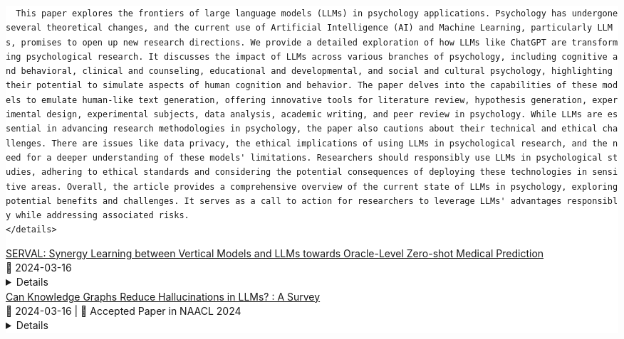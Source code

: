       This paper explores the frontiers of large language models (LLMs) in psychology applications. Psychology has undergone several theoretical changes, and the current use of Artificial Intelligence (AI) and Machine Learning, particularly LLMs, promises to open up new research directions. We provide a detailed exploration of how LLMs like ChatGPT are transforming psychological research. It discusses the impact of LLMs across various branches of psychology, including cognitive and behavioral, clinical and counseling, educational and developmental, and social and cultural psychology, highlighting their potential to simulate aspects of human cognition and behavior. The paper delves into the capabilities of these models to emulate human-like text generation, offering innovative tools for literature review, hypothesis generation, experimental design, experimental subjects, data analysis, academic writing, and peer review in psychology. While LLMs are essential in advancing research methodologies in psychology, the paper also cautions about their technical and ethical challenges. There are issues like data privacy, the ethical implications of using LLMs in psychological research, and the need for a deeper understanding of these models' limitations. Researchers should responsibly use LLMs in psychological studies, adhering to ethical standards and considering the potential consequences of deploying these technologies in sensitive areas. Overall, the article provides a comprehensive overview of the current state of LLMs in psychology, exploring potential benefits and challenges. It serves as a call to action for researchers to leverage LLMs' advantages responsibly while addressing associated risks.
    </details>
</div>
<div class="paper-card">
    <div class="paper-title"><a href="http://arxiv.org/abs/2403.01570v2">SERVAL: Synergy Learning between Vertical Models and LLMs towards Oracle-Level Zero-shot Medical Prediction</a></div>
    <div class="paper-meta">
      📅 2024-03-16
    </div>
    <details class="paper-abstract">
      Recent development of large language models (LLMs) has exhibited impressive zero-shot proficiency on generic and common sense questions. However, LLMs' application on domain-specific vertical questions still lags behind, primarily due to the humiliation problems and deficiencies in vertical knowledge. Furthermore, the vertical data annotation process often requires labor-intensive expert involvement, thereby presenting an additional challenge in enhancing the model's vertical capabilities. In this paper, we propose SERVAL, a synergy learning pipeline designed for unsupervised development of vertical capabilities in both LLMs and small models by mutual enhancement. Specifically, SERVAL utilizes the LLM's zero-shot outputs as annotations, leveraging its confidence to teach a robust vertical model from scratch. Reversely, the trained vertical model guides the LLM fine-tuning to enhance its zero-shot capability, progressively improving both models through an iterative process. In medical domain, known for complex vertical knowledge and costly annotations, comprehensive experiments show that, without access to any gold labels, SERVAL with the synergy learning of OpenAI GPT-3.5 and a simple model attains fully-supervised competitive performance across ten widely used medical datasets. These datasets represent vertically specialized medical diagnostic scenarios (e.g., diabetes, heart diseases, COVID-19), highlighting the potential of SERVAL in refining the vertical capabilities of LLMs and training vertical models from scratch, all achieved without the need for annotations.
    </details>
</div>
<div class="paper-card">
    <div class="paper-title"><a href="http://arxiv.org/abs/2311.07914v2">Can Knowledge Graphs Reduce Hallucinations in LLMs? : A Survey</a></div>
    <div class="paper-meta">
      📅 2024-03-16
      | 💬 Accepted Paper in NAACL 2024
    </div>
    <details class="paper-abstract">
      The contemporary LLMs are prone to producing hallucinations, stemming mainly from the knowledge gaps within the models. To address this critical limitation, researchers employ diverse strategies to augment the LLMs by incorporating external knowledge, aiming to reduce hallucinations and enhance reasoning accuracy. Among these strategies, leveraging knowledge graphs as a source of external information has demonstrated promising results. In this survey, we comprehensively review these knowledge-graph-based augmentation techniques in LLMs, focusing on their efficacy in mitigating hallucinations. We systematically categorize these methods into three overarching groups, offering methodological comparisons and performance evaluations. Lastly, this survey explores the current trends and challenges associated with these techniques and outlines potential avenues for future research in this emerging field.